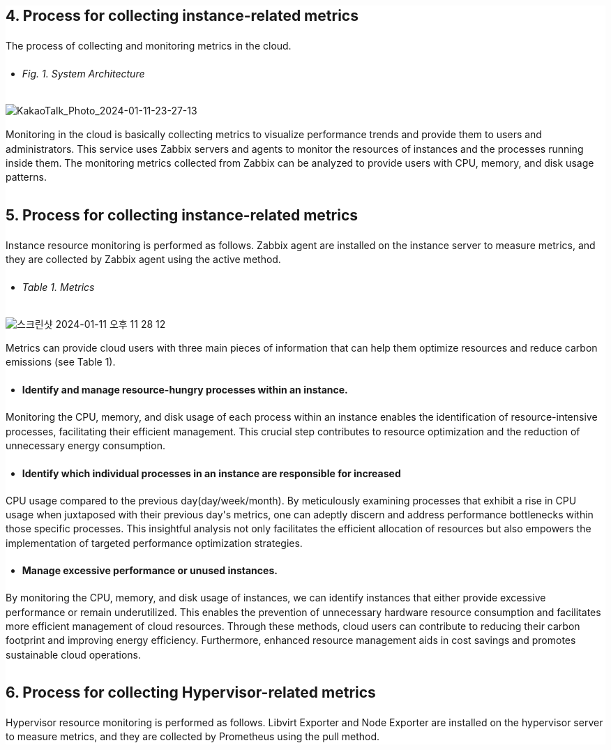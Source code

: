 
## 4. Process for collecting instance-related metrics
The process of collecting and monitoring metrics in the cloud.


- ###### Fig. 1. System Architecture
![KakaoTalk_Photo_2024-01-11-23-27-13](https://github.com/taegon98/eco-stack_prometheus/assets/102223636/ebc6dbb5-1f90-4bf8-ada8-ef85702dc10f)

Monitoring in the cloud is basically collecting metrics to visualize performance trends
and provide them to users and administrators. This service uses Zabbix servers and
agents to monitor the resources of instances and the processes running inside them.
The monitoring metrics collected from Zabbix can be analyzed to provide users with
CPU, memory, and disk usage patterns.

## 5. Process for collecting instance-related metrics
Instance resource monitoring is performed as follows. Zabbix agent are installed on
the instance server to measure metrics, and they are collected by Zabbix agent using
the active method.

- ###### Table 1. Metrics
<img width="787" alt="스크린샷 2024-01-11 오후 11 28 12" src="https://github.com/taegon98/eco-stack_prometheus/assets/102223636/3869b5ae-e9ee-40b0-a0c6-14d782307915">


Metrics can provide cloud users with three main pieces of information that can
help them optimize resources and reduce carbon emissions (see Table 1).

- #### Identify and manage resource-hungry processes within an instance.
Monitoring the CPU, memory, and disk usage of each process within an instance
enables the identification of resource-intensive processes, facilitating their efficient
management. This crucial step contributes to resource optimization and the reduction
of unnecessary energy consumption.

- #### Identify which individual processes in an instance are responsible for increased
CPU usage compared to the previous day(day/week/month).
By meticulously examining processes that exhibit a rise in CPU usage when
juxtaposed with their previous day's metrics, one can adeptly discern and address
performance bottlenecks within those specific processes. This insightful analysis not
only facilitates the efficient allocation of resources but also empowers the
implementation of targeted performance optimization strategies.

- #### Manage excessive performance or unused instances.
By monitoring the CPU, memory, and disk usage of instances, we can identify
instances that either provide excessive performance or remain underutilized. This
enables the prevention of unnecessary hardware resource consumption and facilitates
more efficient management of cloud resources.
Through these methods, cloud users can contribute to reducing their carbon footprint
and improving energy efficiency. Furthermore, enhanced resource management aids
in cost savings and promotes sustainable cloud operations.

## 6. Process for collecting Hypervisor-related metrics
Hypervisor resource monitoring is performed as follows. Libvirt Exporter and Node
Exporter are installed on the hypervisor server to measure metrics, and they are
collected by Prometheus using the pull method.
